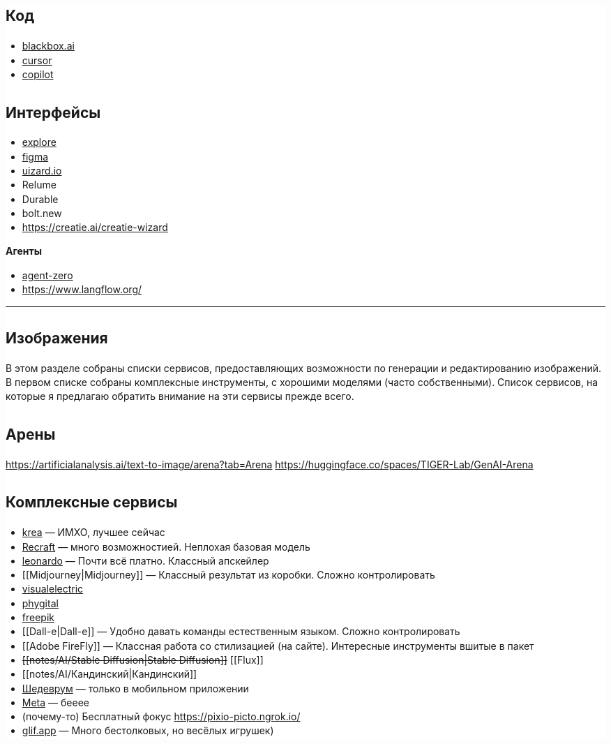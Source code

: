 ## Код
- [blackbox.ai](https://www.blackbox.ai)
- [cursor](https://www.cursor.com)
- [copilot](https://github.com/features/copilot)

## Интерфейсы
- [explore](https://www.usegalileo.ai/explore)
- [figma](https://www.figma.com/ai/our-approach/)
- [uizard.io](https://uizard.io/)
- Relume
- Durable
- bolt.new
- https://creatie.ai/creatie-wizard


**Агенты**
- [agent-zero](https://github.com/frdel/agent-zero)
- https://www.langflow.org/

---
## Изображения 

В этом разделе собраны списки сервисов, предоставляющих возможности по генерации и редактированию изображений. В первом списке собраны комплексные инструменты, с хорошими моделями (часто собственными). Список сервисов, на которые я предлагаю обратить внимание на эти сервисы прежде всего.

## Арены
https://artificialanalysis.ai/text-to-image/arena?tab=Arena
https://huggingface.co/spaces/TIGER-Lab/GenAI-Arena

## Комплексные сервисы

- [krea](https://krea.ai) — ИМХО, лучшее сейчас
- [Recraft](https://Recraft.ai) — много возможностией. Неплохая базовая модель
- [leonardo](https://leonardo.ai) — Почти всё платно. Классный апскейлер
- [[Midjourney|Midjourney]] — Классный результат из коробки. Сложно контролировать
- [visualelectric](https://visualelectric.com)
- [phygital](https://app.phygital.plus/pricing?utm_source=newsletter&utm_medium=email&utm_campaign=releaseflux)
- [freepik](https://www.freepik.com/ai)
- [[Dall-e|Dall-e]] — Удобно давать команды естественным языком. Сложно контролировать
- [[Adobe FireFly]] — Классная работа со стилизацией (на сайте). Интересные инструменты вшитые в пакет
- ~~[[notes/AI/Stable Diffusion|Stable Diffusion]]~~  [[Flux]]
- [[notes/AI/Кандинский|Кандинский]]
- [Шедеврум](https://shedevrum.ai/) — только в мобильном приложении
- [Meta](https://imagine.meta.com) — бееее
- (почему-то) Бесплатный фокус https://pixio-picto.ngrok.io/ 
- [glif.app](https://glif.app/glifs) — Много бестолковых, но весёлых игрушек)
